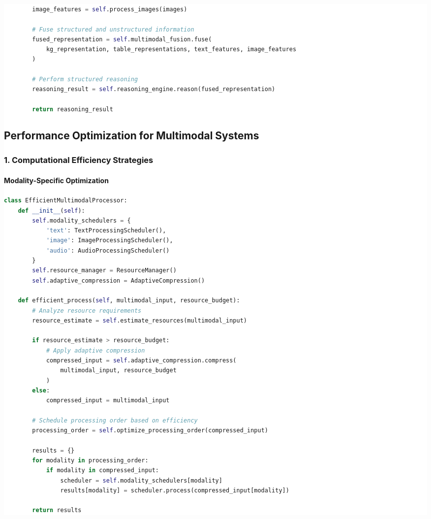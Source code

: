 ```python
        image_features = self.process_images(images)
        
        # Fuse structured and unstructured information
        fused_representation = self.multimodal_fusion.fuse(
            kg_representation, table_representations, text_features, image_features
        )
        
        # Perform structured reasoning
        reasoning_result = self.reasoning_engine.reason(fused_representation)
        
        return reasoning_result
```

## Performance Optimization for Multimodal Systems

### 1. Computational Efficiency Strategies

#### Modality-Specific Optimization
```python
class EfficientMultimodalProcessor:
    def __init__(self):
        self.modality_schedulers = {
            'text': TextProcessingScheduler(),
            'image': ImageProcessingScheduler(),
            'audio': AudioProcessingScheduler()
        }
        self.resource_manager = ResourceManager()
        self.adaptive_compression = AdaptiveCompression()
        
    def efficient_process(self, multimodal_input, resource_budget):
        # Analyze resource requirements
        resource_estimate = self.estimate_resources(multimodal_input)
        
        if resource_estimate > resource_budget:
            # Apply adaptive compression
            compressed_input = self.adaptive_compression.compress(
                multimodal_input, resource_budget
            )
        else:
            compressed_input = multimodal_input
        
        # Schedule processing order based on efficiency
        processing_order = self.optimize_processing_order(compressed_input)
        
        results = {}
        for modality in processing_order:
            if modality in compressed_input:
                scheduler = self.modality_schedulers[modality]
                results[modality] = scheduler.process(compressed_input[modality])
        
        return results
```
